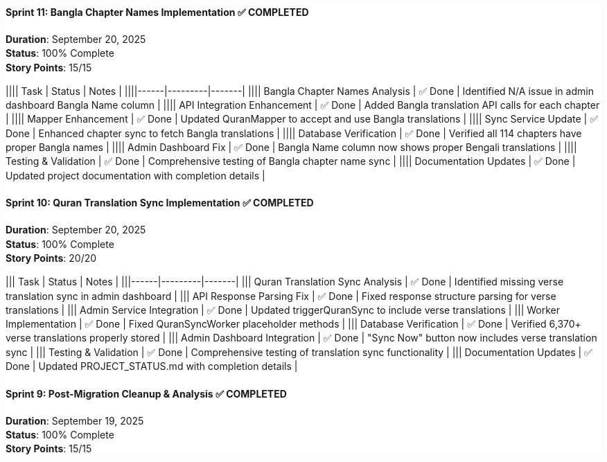 #### **Sprint 11: Bangla Chapter Names Implementation** ✅ **COMPLETED**
**Duration**: September 20, 2025  
**Status**: 100% Complete  
**Story Points**: 15/15

|||| Task | Status | Notes |
||||------|---------|-------|
|||| Bangla Chapter Names Analysis | ✅ Done | Identified N/A issue in admin dashboard Bangla Name column |
|||| API Integration Enhancement | ✅ Done | Added Bangla translation API calls for each chapter |
|||| Mapper Enhancement | ✅ Done | Updated QuranMapper to accept and use Bangla translations |
|||| Sync Service Update | ✅ Done | Enhanced chapter sync to fetch Bangla translations |
|||| Database Verification | ✅ Done | Verified all 114 chapters have proper Bangla names |
|||| Admin Dashboard Fix | ✅ Done | Bangla Name column now shows proper Bengali translations |
|||| Testing & Validation | ✅ Done | Comprehensive testing of Bangla chapter name sync |
|||| Documentation Updates | ✅ Done | Updated project documentation with completion details |

#### **Sprint 10: Quran Translation Sync Implementation** ✅ **COMPLETED**
**Duration**: September 20, 2025  
**Status**: 100% Complete  
**Story Points**: 20/20

||| Task | Status | Notes |
|||------|---------|-------|
||| Quran Translation Sync Analysis | ✅ Done | Identified missing verse translation sync in admin dashboard |
||| API Response Parsing Fix | ✅ Done | Fixed response structure parsing for verse translations |
||| Admin Service Integration | ✅ Done | Updated triggerQuranSync to include verse translations |
||| Worker Implementation | ✅ Done | Fixed QuranSyncWorker placeholder methods |
||| Database Verification | ✅ Done | Verified 6,370+ verse translations properly stored |
||| Admin Dashboard Integration | ✅ Done | "Sync Now" button now includes verse translation sync |
||| Testing & Validation | ✅ Done | Comprehensive testing of translation sync functionality |
||| Documentation Updates | ✅ Done | Updated PROJECT_STATUS.md with completion details |

#### **Sprint 9: Post-Migration Cleanup & Analysis** ✅ **COMPLETED**
**Duration**: September 19, 2025  
**Status**: 100% Complete  
**Story Points**: 15/15
